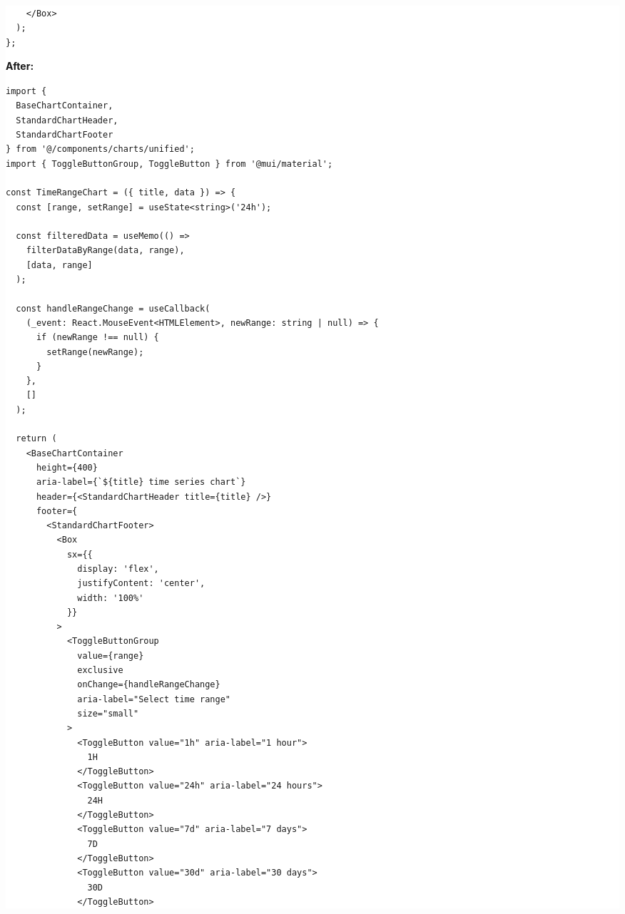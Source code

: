 ```tsx
    </Box>
  );
};
```

**After:**
```tsx
import {
  BaseChartContainer,
  StandardChartHeader,
  StandardChartFooter
} from '@/components/charts/unified';
import { ToggleButtonGroup, ToggleButton } from '@mui/material';

const TimeRangeChart = ({ title, data }) => {
  const [range, setRange] = useState<string>('24h');

  const filteredData = useMemo(() =>
    filterDataByRange(data, range),
    [data, range]
  );

  const handleRangeChange = useCallback(
    (_event: React.MouseEvent<HTMLElement>, newRange: string | null) => {
      if (newRange !== null) {
        setRange(newRange);
      }
    },
    []
  );

  return (
    <BaseChartContainer
      height={400}
      aria-label={`${title} time series chart`}
      header={<StandardChartHeader title={title} />}
      footer={
        <StandardChartFooter>
          <Box
            sx={{
              display: 'flex',
              justifyContent: 'center',
              width: '100%'
            }}
          >
            <ToggleButtonGroup
              value={range}
              exclusive
              onChange={handleRangeChange}
              aria-label="Select time range"
              size="small"
            >
              <ToggleButton value="1h" aria-label="1 hour">
                1H
              </ToggleButton>
              <ToggleButton value="24h" aria-label="24 hours">
                24H
              </ToggleButton>
              <ToggleButton value="7d" aria-label="7 days">
                7D
              </ToggleButton>
              <ToggleButton value="30d" aria-label="30 days">
                30D
              </ToggleButton>
```